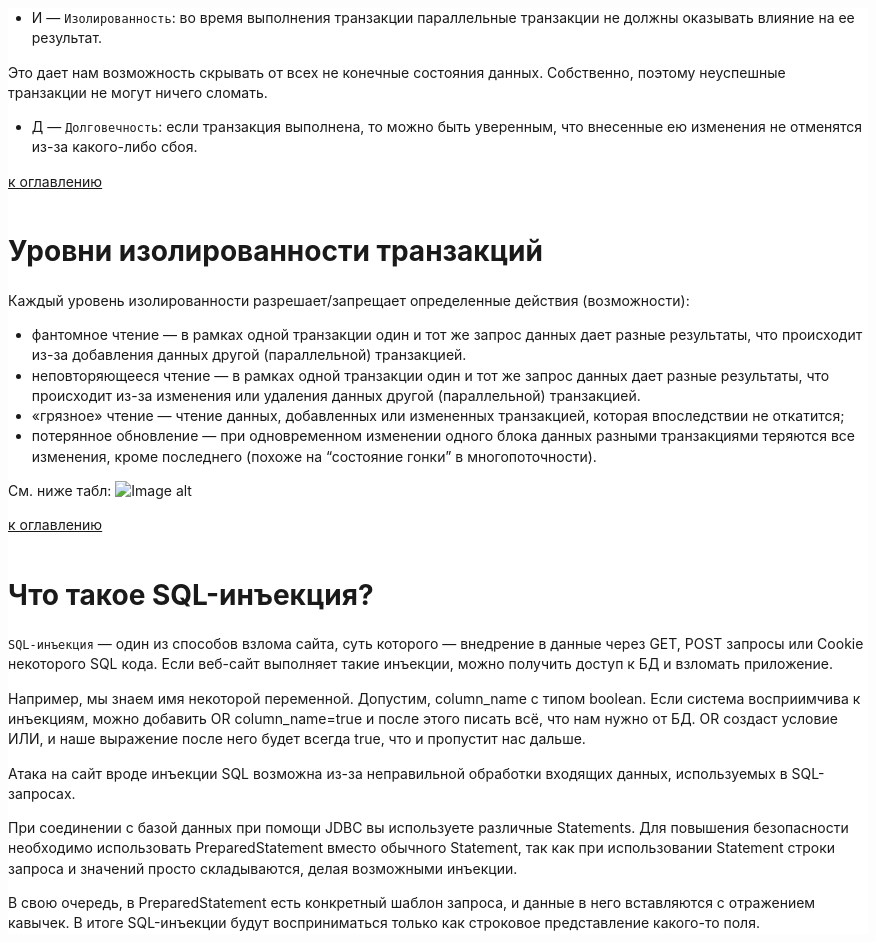 - И — `Изолированность`: во время выполнения транзакции параллельные транзакции не должны оказывать влияние на ее результат.

Это дает нам возможность скрывать от всех не конечные состояния данных. Собственно, поэтому неуспешные транзакции не могут ничего сломать.

- Д — `Долговечность`: если транзакция выполнена, то можно быть уверенным, что внесенные ею изменения не отменятся из-за какого-либо сбоя.

[к оглавлению](#sql)



# Уровни изолированности транзакций

Каждый уровень изолированности разрешает/запрещает определенные действия (возможности):

- фантомное чтение — в рамках одной транзакции один и тот же запрос данных дает разные результаты, что происходит из-за добавления данных другой (параллельной) транзакцией.
- неповторяющееся чтение — в рамках одной транзакции один и тот же запрос данных дает разные результаты, что происходит из-за изменения или удаления данных другой (параллельной) транзакцией.
- «грязное» чтение — чтение данных, добавленных или измененных транзакцией, которая впоследствии не откатится;
- потерянное обновление — при одновременном изменении одного блока данных разными транзакциями теряются все изменения, кроме последнего (похоже на “состояние гонки” в многопоточности).

См. ниже табл:
![Image alt](https://raw.githubusercontent.com/dianapovarnitsina/java-theory/master/theory/BD/bd1.png)

[к оглавлению](#sql)



# Что такое SQL-инъекция?

`SQL-инъекция` — один из способов взлома сайта, суть которого — внедрение в данные через GET, POST запросы или Cookie некоторого SQL кода.
Если веб-сайт выполняет такие инъекции, можно получить доступ к БД и взломать приложение.

Например, мы знаем имя некоторой переменной. Допустим, column_name с типом boolean.
Если система восприимчива к инъекциям, можно добавить OR column_name=true и после этого писать всё, что нам нужно от БД.
OR создаст условие ИЛИ, и наше выражение после него будет всегда true, что и пропустит нас дальше.

Атака на сайт вроде инъекции SQL возможна из-за неправильной обработки входящих данных, используемых в SQL-запросах.

При соединении с базой данных при помощи JDBC вы используете различные Statements.
Для повышения безопасности необходимо использовать PreparedStatement вместо обычного Statement,
так как при использовании Statement строки запроса и значений просто складываются, делая возможными инъекции.

В свою очередь, в PreparedStatement есть конкретный шаблон запроса, и данные в него вставляются с отражением кавычек.
В итоге SQL-инъекции будут восприниматься только как строковое представление какого-то поля.
